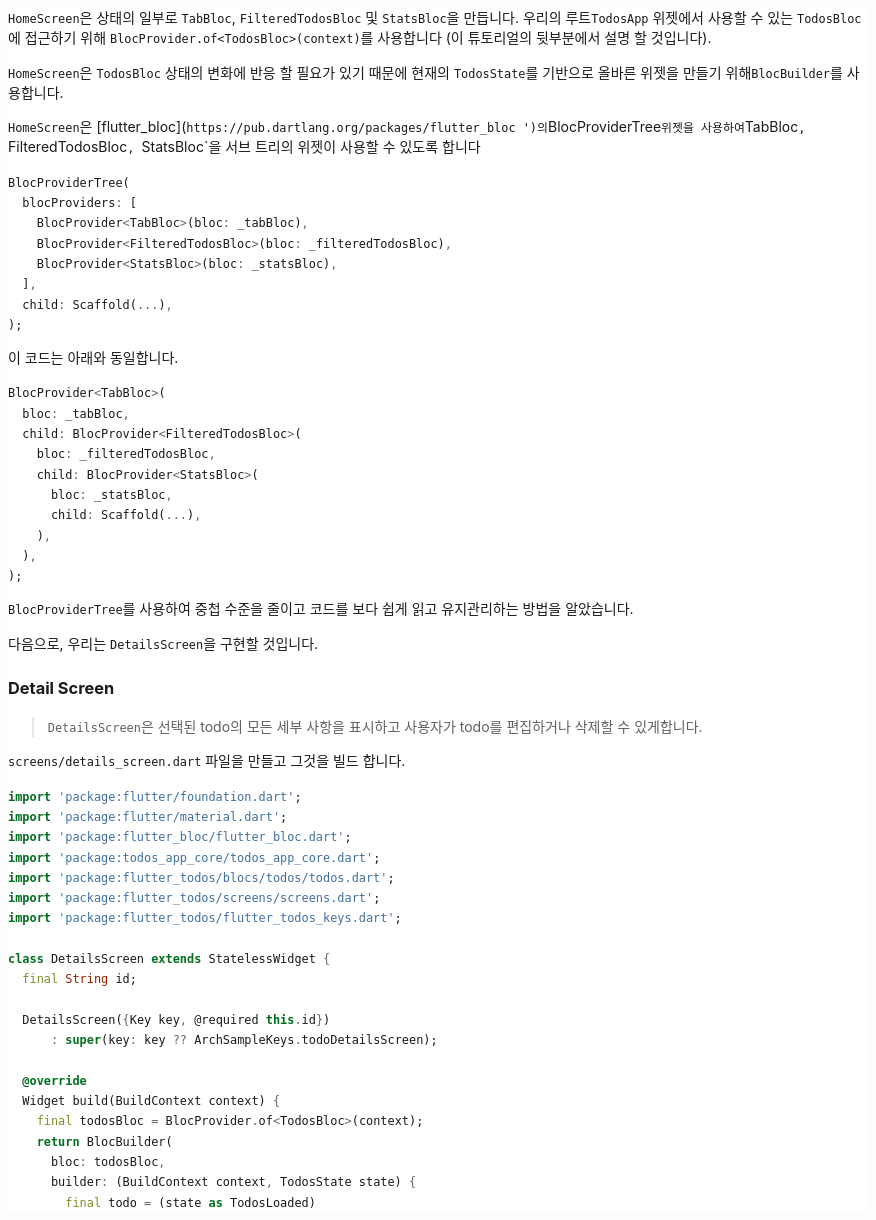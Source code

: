 `HomeScreen`은 상태의 일부로 `TabBloc`, `FilteredTodosBloc` 및 `StatsBloc`을 만듭니다. 우리의 루트`TodosApp` 위젯에서 사용할 수 있는 `TodosBloc`에 접근하기 위해 `BlocProvider.of<TodosBloc>(context)`를 사용합니다 (이 튜토리얼의 뒷부분에서 설명 할 것입니다).

`HomeScreen`은 `TodosBloc` 상태의 변화에 반응 할 필요가 있기 때문에 현재의 `TodosState`를 기반으로 올바른 위젯을 만들기 위해`BlocBuilder`를 사용합니다.

`HomeScreen`은 [flutter_bloc](`https://pub.dartlang.org/packages/flutter_bloc ')의`BlocProviderTree` 위젯을 사용하여 `TabBloc`, `FilteredTodosBloc`, `StatsBloc`을 서브 트리의 위젯이 사용할 수 있도록 합니다

```dart
BlocProviderTree(
  blocProviders: [
    BlocProvider<TabBloc>(bloc: _tabBloc),
    BlocProvider<FilteredTodosBloc>(bloc: _filteredTodosBloc),
    BlocProvider<StatsBloc>(bloc: _statsBloc),
  ],
  child: Scaffold(...),
);
```

이 코드는 아래와 동일합니다.

```dart
BlocProvider<TabBloc>(
  bloc: _tabBloc,
  child: BlocProvider<FilteredTodosBloc>(
    bloc: _filteredTodosBloc,
    child: BlocProvider<StatsBloc>(
      bloc: _statsBloc,
      child: Scaffold(...),
    ),
  ),
);
```

`BlocProviderTree`를 사용하여 중첩 수준을 줄이고 코드를 보다 쉽게 읽고 유지관리하는 방법을 알았습니다.

다음으로, 우리는 `DetailsScreen`을 구현할 것입니다.

<p id = "detail-screen"/>

### Detail Screen

> `DetailsScreen`은 선택된 todo의 모든 세부 사항을 표시하고 사용자가 todo를 편집하거나 삭제할 수 있게합니다.

`screens/details_screen.dart` 파일을 만들고 그것을 빌드 합니다.

```dart
import 'package:flutter/foundation.dart';
import 'package:flutter/material.dart';
import 'package:flutter_bloc/flutter_bloc.dart';
import 'package:todos_app_core/todos_app_core.dart';
import 'package:flutter_todos/blocs/todos/todos.dart';
import 'package:flutter_todos/screens/screens.dart';
import 'package:flutter_todos/flutter_todos_keys.dart';

class DetailsScreen extends StatelessWidget {
  final String id;

  DetailsScreen({Key key, @required this.id})
      : super(key: key ?? ArchSampleKeys.todoDetailsScreen);

  @override
  Widget build(BuildContext context) {
    final todosBloc = BlocProvider.of<TodosBloc>(context);
    return BlocBuilder(
      bloc: todosBloc,
      builder: (BuildContext context, TodosState state) {
        final todo = (state as TodosLoaded)
```